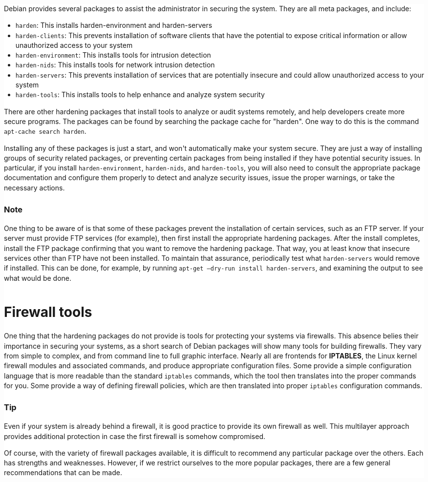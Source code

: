 Debian provides several packages to assist the administrator in securing the system. They are all meta packages, and include:

*   `harden`: This installs harden-environment and harden-servers
*   `harden-clients`: This prevents installation of software clients that have the potential to expose critical information or allow unauthorized access to your system
*   `harden-environment`: This installs tools for intrusion detection
*   `harden-nids`: This installs tools for network intrusion detection
*   `harden-servers`: This prevents installation of services that are potentially insecure and could allow unauthorized access to your system
*   `harden-tools`: This installs tools to help enhance and analyze system security

There are other hardening packages that install tools to analyze or audit systems remotely, and help developers create more secure programs. The packages can be found by searching the package cache for "harden". One way to do this is the command `apt-cache search harden`.

Installing any of these packages is just a start, and won't automatically make your system secure. They are just a way of installing groups of security related packages, or preventing certain packages from being installed if they have potential security issues. In particular, if you install `harden-environment`, `harden-nids`, and `harden-tools`, you will also need to consult the appropriate package documentation and configure them properly to detect and analyze security issues, issue the proper warnings, or take the necessary actions.

### Note

One thing to be aware of is that some of these packages prevent the installation of certain services, such as an FTP server. If your server must provide FTP services (for example), then first install the appropriate hardening packages. After the install completes, install the FTP package confirming that you want to remove the hardening package. That way, you at least know that insecure services other than FTP have not been installed. To maintain that assurance, periodically test what `harden-servers` would remove if installed. This can be done, for example, by running `apt-get –dry-run install harden-servers`, and examining the output to see what would be done.

# Firewall tools

One thing that the hardening packages do not provide is tools for protecting your systems via firewalls. This absence belies their importance in securing your systems, as a short search of Debian packages will show many tools for building firewalls. They vary from simple to complex, and from command line to full graphic interface. Nearly all are frontends for **IPTABLES**, the Linux kernel firewall modules and associated commands, and produce appropriate configuration files. Some provide a simple configuration language that is more readable than the standard `iptables` commands, which the tool then translates into the proper commands for you. Some provide a way of defining firewall policies, which are then translated into proper `iptables` configuration commands.

### Tip

Even if your system is already behind a firewall, it is good practice to provide its own firewall as well. This multilayer approach provides additional protection in case the first firewall is somehow compromised.

Of course, with the variety of firewall packages available, it is difficult to recommend any particular package over the others. Each has strengths and weaknesses. However, if we restrict ourselves to the more popular packages, there are a few general recommendations that can be made.
